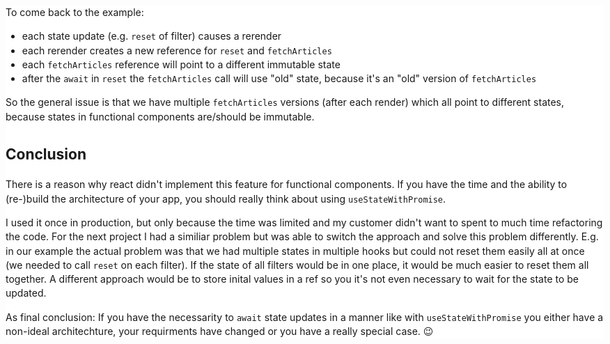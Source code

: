 To come back to the example: 

- each state update (e.g. `reset` of filter) causes a rerender
- each rerender creates a new reference for `reset` and `fetchArticles`
- each `fetchArticles` reference will point to a different immutable state
- after the `await` in `reset` the `fetchArticles` call will use "old" state, because it's an "old" version of `fetchArticles`

So the general issue is that we have multiple `fetchArticles` versions (after each render) which all point to different states, because states in functional components are/should be immutable.

## Conclusion

There is a reason why react didn't implement this feature for functional components. If you have the time and the ability to (re-)build the architecture of your app, you should really think about using `useStateWithPromise`.

I used it once in production, but only because the time was limited and my customer didn't want to spent to much time refactoring the code. For the next project I had a similiar problem but was able to switch the approach and solve this problem differently. E.g. in our example the actual problem was that we had multiple states in multiple hooks but could not reset them easily all at once (we needed to call `reset` on each filter). If the state of all filters would be in one place, it would be much easier to reset them all together. A different approach would be to store inital values in a ref so you it's not even necessary to wait for the state to be updated.

As final conclusion: If you have the necessarity to `await` state updates in a manner like with `useStateWithPromise` you either have a non-ideal architechture, your requirments have changed or you have a really special case. 😉